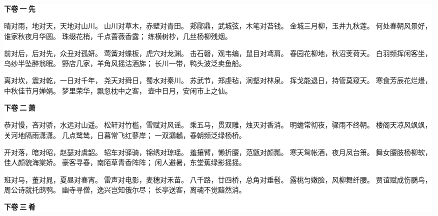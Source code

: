 
**下卷 一 先**

晴对雨，地对天，天地对山川。
山川对草木，赤壁对青田。
郏鄏鼎，武城弦，木笔对苔钱。
金城三月柳，玉井九秋莲。
何处春朝风景好，谁家秋夜月华圆。
珠缀花梢，千点蔷薇香露；
练横树杪，几丝杨柳残烟。

前对后，后对先，众丑对孤妍。
莺簧对蝶板，虎穴对龙渊。
击石磬，观韦编，鼠目对鸢肩。
春园花柳地，秋沼芰荷天。
白羽频挥闲客坐，乌纱半坠醉翁眠。
野店几家，羊角风摇沽酒旆；
长川一带，鸭头波泛卖鱼船。

离对坎，震对乾，一日对千年，
尧天对舜日，蜀水对秦川。
苏武节，郑虔毡，涧壑对林泉。
挥戈能退日，持管莫窥天。
寒食芳辰花烂熳，中秋佳节月婵娟。
梦里荣华，飘忽枕中之客，
壶中日月，安闲市上之仙。


**下卷 二 萧**

恭对慢，吝对骄，水远对山遥。
松轩对竹槛，雪赋对风谣。
乘五马，贯双雕，烛灭对香消。
明蟾常彻夜，骤雨不终朝。
楼阁天凉风飒飒，关河地隔雨潇潇。
几点鹭鸶，日暮常飞红蓼岸；
一双鸂鶒，春朝频泛绿杨桥。

开对落，暗对昭，赵瑟对虞韶。
轺车对驿骑，锦绣对琼瑶。
羞攘臂，懒折腰，范甑对颜瓢。
寒天鸳帐酒，夜月凤台箫。
舞女腰肢杨柳软，佳人颜貌海棠娇。
豪客寻春，南陌草青香阵阵；
闲人避暑，东堂蕉绿影摇摇。

班对马，董对晁，夏昼对春宵。
雷声对电影，麦穗对禾苗。
八千路，廿四桥，总角对垂髫。
露桃匀嫩脸，风柳舞纤腰。
贾谊赋成伤鵩鸟，周公诗就托鸱鸮。
幽寺寻僧，逸兴岂知俄尔尽；
长亭送客，离魂不觉黯然消。


**下卷 三 肴**
